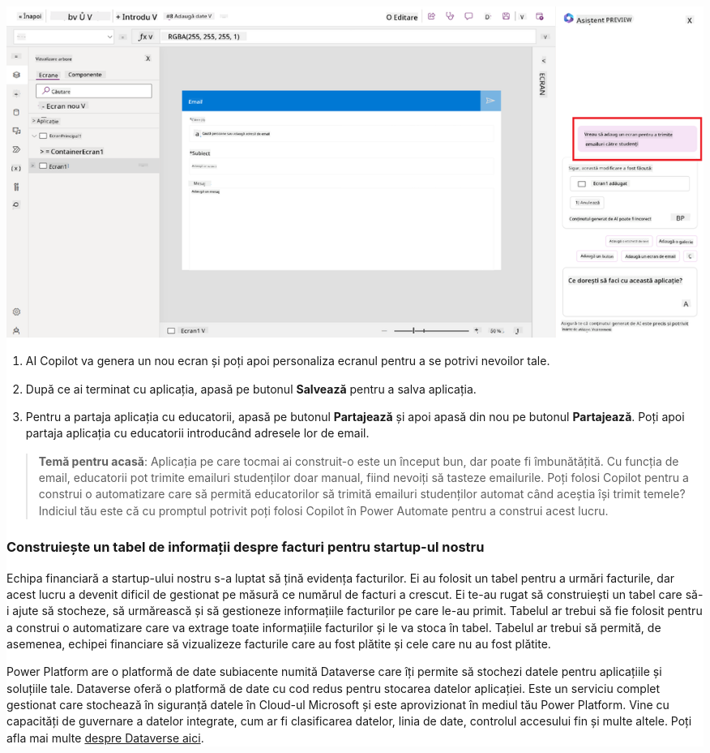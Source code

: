 ![Adăugarea unui nou ecran printr-o instrucțiune de prompt](../../../translated_images/copilot-new-screen.30341e89604440b4c91eb55d258276fd6e283bfab376c57501f0b3caeaaf2fda.ro.png)

1. AI Copilot va genera un nou ecran și poți apoi personaliza ecranul pentru a se potrivi nevoilor tale.

1. După ce ai terminat cu aplicația, apasă pe butonul **Salvează** pentru a salva aplicația.

1. Pentru a partaja aplicația cu educatorii, apasă pe butonul **Partajează** și apoi apasă din nou pe butonul **Partajează**. Poți apoi partaja aplicația cu educatorii introducând adresele lor de email.

> **Temă pentru acasă**: Aplicația pe care tocmai ai construit-o este un început bun, dar poate fi îmbunătățită. Cu funcția de email, educatorii pot trimite emailuri studenților doar manual, fiind nevoiți să tasteze emailurile. Poți folosi Copilot pentru a construi o automatizare care să permită educatorilor să trimită emailuri studenților automat când aceștia își trimit temele? Indiciul tău este că cu promptul potrivit poți folosi Copilot în Power Automate pentru a construi acest lucru.

### Construiește un tabel de informații despre facturi pentru startup-ul nostru

Echipa financiară a startup-ului nostru s-a luptat să țină evidența facturilor. Ei au folosit un tabel pentru a urmări facturile, dar acest lucru a devenit dificil de gestionat pe măsură ce numărul de facturi a crescut. Ei te-au rugat să construiești un tabel care să-i ajute să stocheze, să urmărească și să gestioneze informațiile facturilor pe care le-au primit. Tabelul ar trebui să fie folosit pentru a construi o automatizare care va extrage toate informațiile facturilor și le va stoca în tabel. Tabelul ar trebui să permită, de asemenea, echipei financiare să vizualizeze facturile care au fost plătite și cele care nu au fost plătite.

Power Platform are o platformă de date subiacente numită Dataverse care îți permite să stochezi datele pentru aplicațiile și soluțiile tale. Dataverse oferă o platformă de date cu cod redus pentru stocarea datelor aplicației. Este un serviciu complet gestionat care stochează în siguranță datele în Cloud-ul Microsoft și este aprovizionat în mediul tău Power Platform. Vine cu capacități de guvernare a datelor integrate, cum ar fi clasificarea datelor, linia de date, controlul accesului fin și multe altele. Poți afla mai multe [despre Dataverse aici](https://docs.microsoft.com/powerapps/maker/data-platform/data-platform-intro?WT.mc_id=academic-109639-somelezediko).
